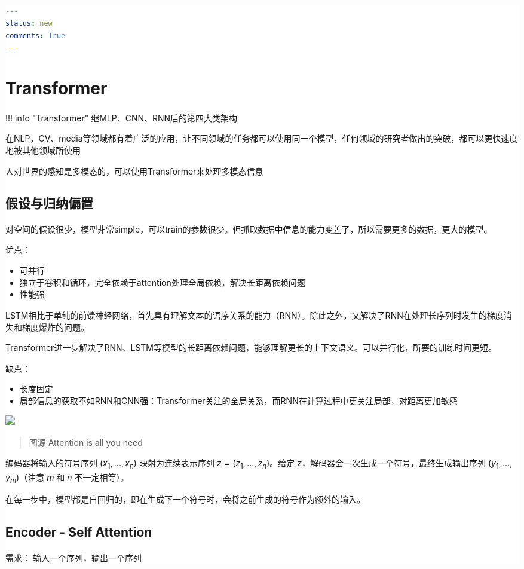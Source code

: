 ```yaml
---
status: new
comments: True
--- 
```

# Transformer
!!! info "Transformer"
    继MLP、CNN、RNN后的第四大类架构

<iframe src="https://arxiv.org/pdf/1706.03762" width="100%" height="600px" style="border: none;">
This browser does not support PDFs
</iframe>


在NLP，CV、media等领域都有着广泛的应用，让不同领域的任务都可以使用同一个模型，任何领域的研究者做出的突破，都可以更快速度地被其他领域所使用


人对世界的感知是多模态的，可以使用Transformer来处理多模态信息



## 假设与归纳偏置

对空间的假设很少，模型非常simple，可以train的参数很少。但抓取数据中信息的能力变差了，所以需要更多的数据，更大的模型。

优点：

- 可并行
- 独立于卷积和循环，完全依赖于attention处理全局依赖，解决长距离依赖问题
- 性能强


LSTM相比于单纯的前馈神经网络，首先具有理解文本的语序关系的能力（RNN）。除此之外，又解决了RNN在处理长序列时发生的梯度消失和梯度爆炸的问题。

Transformer进一步解决了RNN、LSTM等模型的长距离依赖问题，能够理解更长的上下文语义。可以并行化，所要的训练时间更短。


缺点：

- 长度固定
- 局部信息的获取不如RNN和CNN强：Transformer关注的全局关系，而RNN在计算过程中更关注局部，对距离更加敏感



![](https://philfan-pic.oss-cn-beijing.aliyuncs.com/web_pic/AI__LLM__Models__assets__02-Transformer.assets__202507022301371.webp)
> 图源 Attention is all you need


编码器将输入的符号序列 $(x_1, ..., x_n)$ 映射为连续表示序列 $z = (z_1, ..., z_n)$。给定 $z$，解码器会一次生成一个符号，最终生成输出序列 $(y_1, ..., y_m)$（注意 $m$ 和 $n$ 不一定相等）。

在每一步中，模型都是自回归的，即在生成下一个符号时，会将之前生成的符号作为额外的输入。


## Encoder - Self Attention

需求： 输入一个序列，输出一个序列
